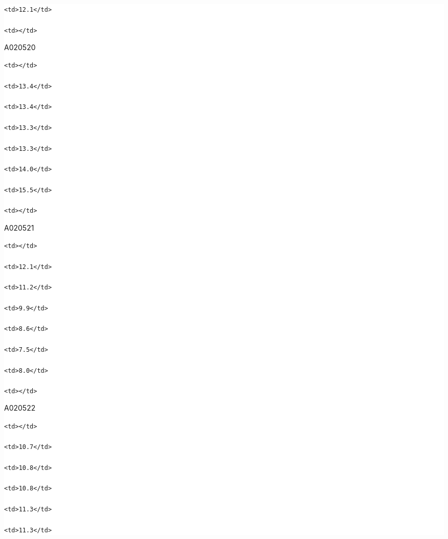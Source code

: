     <td>12.1</td>
    
    <td></td>
    

</tr>

<tr>
    <td>A020520</td>
    
    <td></td>
    
    <td>13.4</td>
    
    <td>13.4</td>
    
    <td>13.3</td>
    
    <td>13.3</td>
    
    <td>14.0</td>
    
    <td>15.5</td>
    
    <td></td>
    

</tr>

<tr>
    <td>A020521</td>
    
    <td></td>
    
    <td>12.1</td>
    
    <td>11.2</td>
    
    <td>9.9</td>
    
    <td>8.6</td>
    
    <td>7.5</td>
    
    <td>8.0</td>
    
    <td></td>
    

</tr>

<tr>
    <td>A020522</td>
    
    <td></td>
    
    <td>10.7</td>
    
    <td>10.8</td>
    
    <td>10.8</td>
    
    <td>11.3</td>
    
    <td>11.3</td>
    